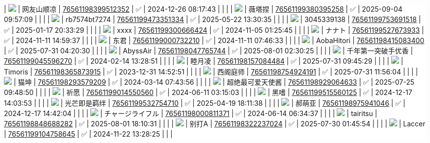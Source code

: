 | ![](https://avatars.steamstatic.com/7dfb934db8519b40cb095c785c1b85ad0592b757.jpg) | 网友山顺凉            | [76561198399512352](https://steamcommunity.com/profiles/76561198399512352/) | ✅           | 2024-12-26 08:17:43 |          |                     |
| ![](https://avatars.steamstatic.com/db12628e10c2c1107864b10696aad2ab76d1e9f1.jpg) | 薇塔捏              | [76561199380395258](https://steamcommunity.com/profiles/76561199380395258/) | ✅           | 2025-09-04 09:57:09 |          |                     |
| ![](https://avatars.steamstatic.com/0e96fd1da4c91017a7c1de980d6361b139e6831d.jpg) | rb7574bt7274     | [76561199473351334](https://steamcommunity.com/profiles/76561199473351334/) | ✅           | 2025-05-22 13:30:35 |          |                     |
| ![](https://avatars.steamstatic.com/5fb2cb8becaca95567c52c40f08a635bfe5a9fea.jpg) | 3045339138       | [76561199753691518](https://steamcommunity.com/profiles/76561199753691518/) | ✅           | 2025-01-17 20:33:29 |          |                     |
| ![](https://avatars.steamstatic.com/da57e8335a5d835b2fe11ffcf271081946ab7e0a.jpg) | xxxx             | [76561199300666424](https://steamcommunity.com/profiles/76561199300666424/) | ✅           | 2024-11-05 01:25:45 |          |                     |
| ![](https://avatars.steamstatic.com/193a721cdbf65f83f5eb67cc1b8a40dcf5c925cf.jpg) | ナナト              | [76561199527673933](https://steamcommunity.com/profiles/76561199527673933/) | ✅           | 2024-11-11 14:59:37 |          |                     |
| ![](https://avatars.steamstatic.com/055369a4eb979b1588acda7c825e55d38728f5f8.jpg) | 东君               | [76561199000732210](https://steamcommunity.com/profiles/76561199000732210/) | ✅           | 2024-11-11 07:46:33 |          |                     |
| ![](https://avatars.steamstatic.com/3f5e9daea59216d7fe13df4e031d3537580e5e21.jpg) | AobaHitori       | [76561198415083400](https://steamcommunity.com/profiles/76561198415083400/) | ✅           | 2025-07-31 04:20:30 |          |                     |
| ![](https://avatars.steamstatic.com/7805fb09d4859a699a74235dddbb690a86449778.jpg) | AbyssAir         | [76561198047765744](https://steamcommunity.com/profiles/76561198047765744/) | ✅           | 2025-08-01 02:30:25 |          |                     |
| ![](https://avatars.steamstatic.com/6e065a0e68699251d7bce3575f79a54d81535e52.jpg) | 千年第一突破手优香        | [76561199045596270](https://steamcommunity.com/profiles/76561199045596270/) | ✅           | 2024-02-14 13:28:51 |          |                     |
| ![](https://avatars.steamstatic.com/a9234173a70a4937c0c15a945ba2615463ed4a97.jpg) | 睦月凌              | [76561198157084484](https://steamcommunity.com/profiles/76561198157084484/) | ✅           | 2025-07-31 09:45:29 |          |                     |
| ![](https://avatars.steamstatic.com/14830d586be9cdcce2400c0cc9ede14f71270aff.jpg) | Timoris          | [76561198365873915](https://steamcommunity.com/profiles/76561198365873915/) | ✅           | 2023-12-31 14:52:51 |          |                     |
| ![](https://avatars.steamstatic.com/f39d8c502c2c35e7a4b7335a3c744df33bc5ad02.jpg) | 西阁庭师             | [76561198754924191](https://steamcommunity.com/profiles/76561198754924191/) | ✅           | 2025-07-31 11:56:04 |          |                     |
| ![](https://avatars.steamstatic.com/fef49e7fa7e1997310d705b2a6158ff8dc1cdfeb.jpg) | 猫坤               | [76561198293579209](https://steamcommunity.com/profiles/76561198293579209/) | ✅           | 2024-03-14 07:43:56 |          |                     |
| ![](https://avatars.steamstatic.com/08fa632ee51edd63bc6dfe219b1068a4a73f1f16.jpg) | 超绝最可爱天使酱         | [76561198929064633](https://steamcommunity.com/profiles/76561198929064633/) | ✅           | 2025-07-25 09:48:50 |          |                     |
| ![](https://avatars.steamstatic.com/64455b3f80e6419b182bf68c483de214f5f56d75.jpg) | 祈愿               | [76561199014550560](https://steamcommunity.com/profiles/76561199014550560/) | ✅           | 2024-06-11 03:15:03 |          |                     |
| ![](https://avatars.steamstatic.com/4c6bb8ef56856d1d6fafdb0cd7b0b872f5a95222.jpg) | 黑嗜               | [76561199515560125](https://steamcommunity.com/profiles/76561199515560125/) | ✅           | 2024-12-17 14:03:53 |          |                     |
| ![](https://avatars.steamstatic.com/858d6eb82b5067f608350946c7bbc13db2232773.jpg) | 光芒即是羁绊           | [76561199532754710](https://steamcommunity.com/profiles/76561199532754710/) | ✅           | 2025-04-19 18:11:38 |          |                     |
| ![](https://avatars.steamstatic.com/afd7a48332e0670d707758d84301b0abc6248b1e.jpg) | 郝萌亚              | [76561198975941046](https://steamcommunity.com/profiles/76561198975941046/) | ✅           | 2024-12-17 14:42:04 |          |                     |
| ![](https://avatars.steamstatic.com/fc5d8974fd3b0cd4519d382edd70e89172d6da5b.jpg) | チャージライフル         | [76561198000811371](https://steamcommunity.com/profiles/76561198000811371/) | ✅           | 2024-06-14 06:34:37 |          |                     |
| ![](https://avatars.steamstatic.com/57a8591203ca637b48c92c66a5d7d5e53b4df367.jpg) | tairitsu         | [76561198848688282](https://steamcommunity.com/profiles/76561198848688282/) | ✅           | 2025-08-01 18:10:31 |          |                     |
| ![](https://avatars.steamstatic.com/ee0eaddde529bae5c08ac258707a1f189b4e424a.jpg) | 别打A              | [76561198322237024](https://steamcommunity.com/profiles/76561198322237024/) | ✅           | 2025-07-30 01:45:54 |          |                     |
| ![](https://avatars.steamstatic.com/7dc1535a4444ac1a6a8663516c11ea2a7c52de69.jpg) | Laccer           | [76561199104758645](https://steamcommunity.com/profiles/76561199104758645/) | ✅           | 2024-11-22 13:28:25 |          |                     |